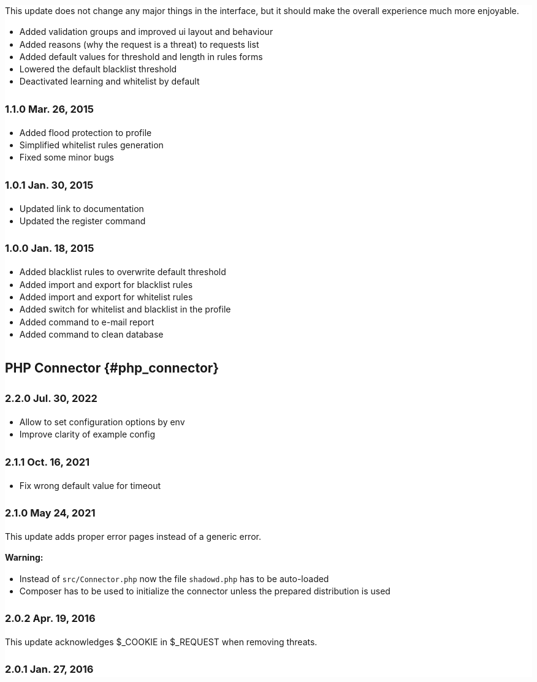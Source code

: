 This update does not change any major things in the interface, but it should make the overall experience much more enjoyable.

 * Added validation groups and improved ui layout and behaviour
 * Added reasons (why the request is a threat) to requests list
 * Added default values for threshold and length in rules forms
 * Lowered the default blacklist threshold
 * Deactivated learning and whitelist by default

### **1.1.0** Mar. 26, 2015

 * Added flood protection to profile
 * Simplified whitelist rules generation
 * Fixed some minor bugs

### **1.0.1** Jan. 30, 2015

 * Updated link to documentation
 * Updated the register command

### **1.0.0** Jan. 18, 2015

 * Added blacklist rules to overwrite default threshold
 * Added import and export for blacklist rules
 * Added import and export for whitelist rules
 * Added switch for whitelist and blacklist in the profile
 * Added command to e-mail report
 * Added command to clean database

## PHP Connector {#php_connector}

### **2.2.0** Jul. 30, 2022

 * Allow to set configuration options by env
 * Improve clarity of example config

### **2.1.1** Oct. 16, 2021

 * Fix wrong default value for timeout

### **2.1.0** May 24, 2021

This update adds proper error pages instead of a generic error.

**Warning:**

  * Instead of `src/Connector.php` now the file `shadowd.php` has to be auto-loaded
  * Composer has to be used to initialize the connector unless the prepared distribution is used

### **2.0.2** Apr. 19, 2016

This update acknowledges $_COOKIE in $_REQUEST when removing threats.

### **2.0.1** Jan. 27, 2016
